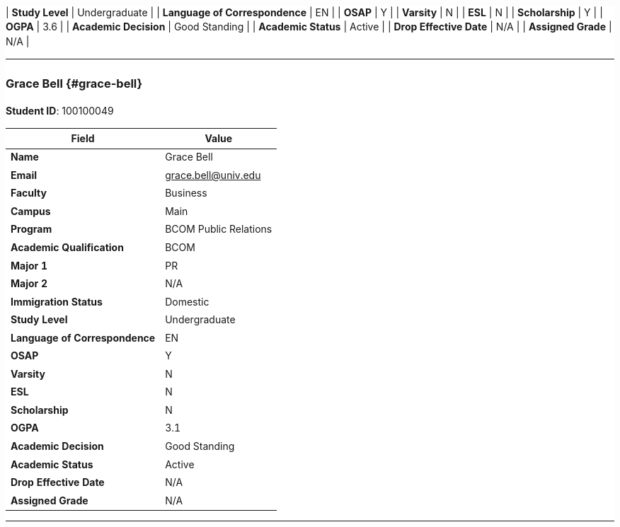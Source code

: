 | **Study Level** | Undergraduate |
| **Language of Correspondence** | EN |
| **OSAP** | Y |
| **Varsity** | N |
| **ESL** | N |
| **Scholarship** | Y |
| **OGPA** | 3.6 |
| **Academic Decision** | Good Standing |
| **Academic Status** | Active |
| **Drop Effective Date** | N/A |
| **Assigned Grade** | N/A |

---

### Grace Bell {#grace-bell}

**Student ID**: 100100049

| Field | Value |
|-------|-------|
| **Name** | Grace Bell |
| **Email** | grace.bell@univ.edu |
| **Faculty** | Business |
| **Campus** | Main |
| **Program** | BCOM Public Relations |
| **Academic Qualification** | BCOM |
| **Major 1** | PR |
| **Major 2** | N/A |
| **Immigration Status** | Domestic |
| **Study Level** | Undergraduate |
| **Language of Correspondence** | EN |
| **OSAP** | Y |
| **Varsity** | N |
| **ESL** | N |
| **Scholarship** | N |
| **OGPA** | 3.1 |
| **Academic Decision** | Good Standing |
| **Academic Status** | Active |
| **Drop Effective Date** | N/A |
| **Assigned Grade** | N/A |

---
